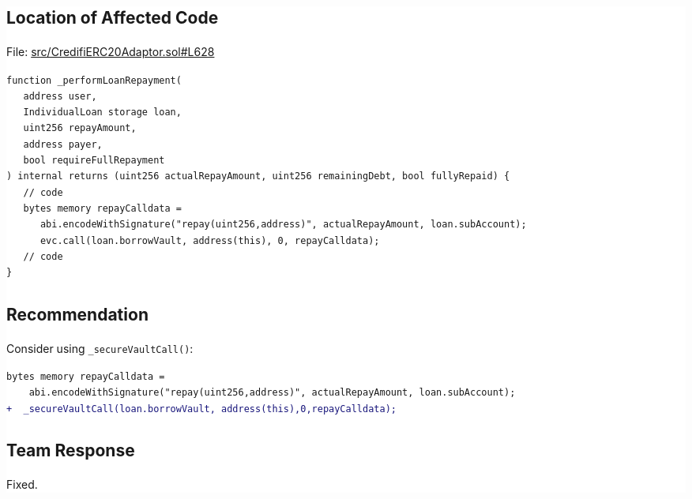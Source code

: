 ## Location of Affected Code

File: [src/CredifiERC20Adaptor.sol#L628](https://github.com/credifi/contracts-audit/blob/ba976bad4afaf2dc068ca9dcd78b38052d3686e3/src/CredifiERC20Adaptor.sol#L628)

```solidity
function _performLoanRepayment(
   address user,
   IndividualLoan storage loan,
   uint256 repayAmount,
   address payer,
   bool requireFullRepayment
) internal returns (uint256 actualRepayAmount, uint256 remainingDebt, bool fullyRepaid) {
   // code
   bytes memory repayCalldata =
      abi.encodeWithSignature("repay(uint256,address)", actualRepayAmount, loan.subAccount);
      evc.call(loan.borrowVault, address(this), 0, repayCalldata);
   // code
}
```

## Recommendation

Consider using `_secureVaultCall()`:

```diff
bytes memory repayCalldata =
    abi.encodeWithSignature("repay(uint256,address)", actualRepayAmount, loan.subAccount);
+  _secureVaultCall(loan.borrowVault, address(this),0,repayCalldata);

```

## Team Response

Fixed.
